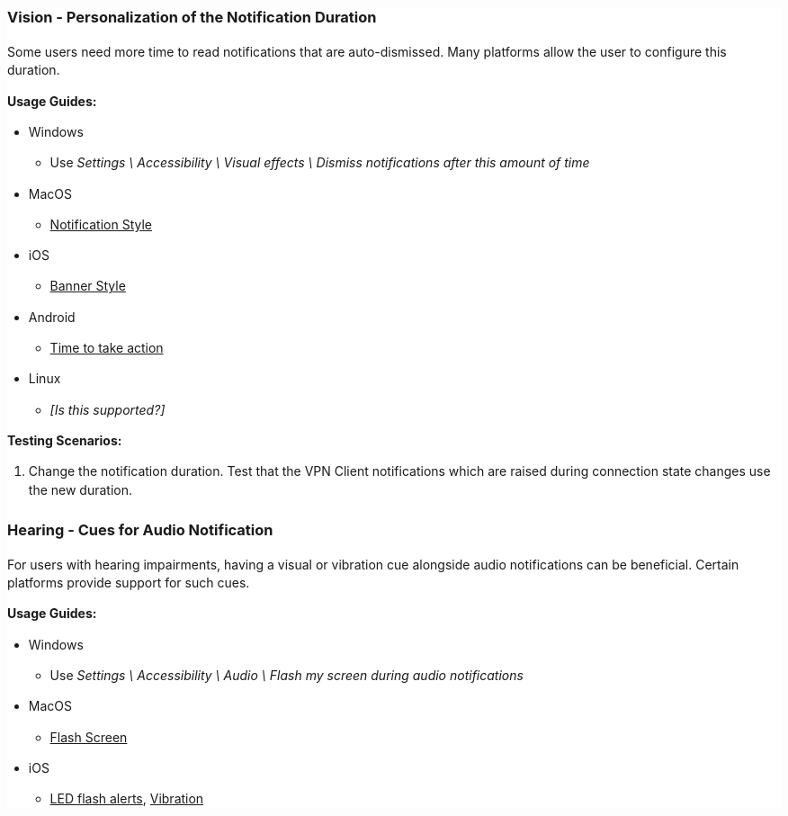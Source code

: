### Vision - Personalization of the Notification Duration

Some users need more time to read notifications that are auto-dismissed.
Many platforms allow the user to configure this duration.

**Usage Guides:**

- Windows

  - Use *Settings \ Accessibility \ Visual effects \ Dismiss
         notifications after this amount of time*

- MacOS

  - [Notification
         Style](https://support.apple.com/guide/mac-help/change-notifications-settings-mh40583/mac)

- iOS

  - [Banner
         Style](https://discussions.apple.com/thread/253491387)

- Android

  - [Time to take
         action](https://support.google.com/accessibility/android/answer/9426889?hl=en)

- Linux

  - *\[Is this supported?\]*

**Testing Scenarios:**

1. Change the notification duration. Test that the VPN Client
     notifications which are raised during connection state changes use
     the new duration.

### Hearing - Cues for Audio Notification

For users with hearing impairments, having a visual or vibration cue
alongside audio notifications can be beneficial. Certain platforms
provide support for such cues.

**Usage Guides:**

- Windows

  - Use *Settings \ Accessibility \ Audio \ Flash my screen
         during audio notifications*

- MacOS

  - [Flash
         Screen](https://support.apple.com/guide/mac-help/change-audio-settings-for-accessibility-unac611/mac)

- iOS

  - [LED flash
         alerts](https://support.apple.com/en-us/HT210065),
         [Vibration](https://support.apple.com/en-il/HT208353)
